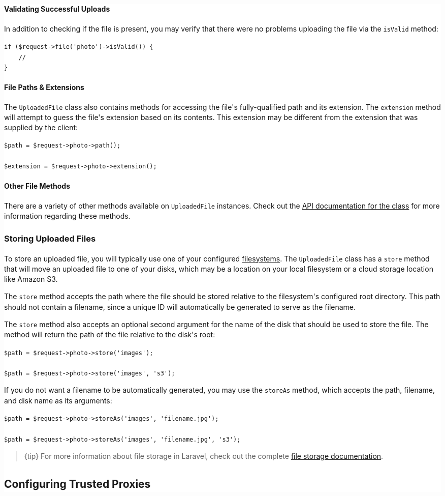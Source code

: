 <a name="validating-successful-uploads"></a>
#### Validating Successful Uploads

In addition to checking if the file is present, you may verify that there were no problems uploading the file via the `isValid` method:

    if ($request->file('photo')->isValid()) {
        //
    }

<a name="file-paths-extensions"></a>
#### File Paths & Extensions

The `UploadedFile` class also contains methods for accessing the file's fully-qualified path and its extension. The `extension` method will attempt to guess the file's extension based on its contents. This extension may be different from the extension that was supplied by the client:

    $path = $request->photo->path();

    $extension = $request->photo->extension();

<a name="other-file-methods"></a>
#### Other File Methods

There are a variety of other methods available on `UploadedFile` instances. Check out the [API documentation for the class](https://api.symfony.com/master/Symfony/Component/HttpFoundation/File/UploadedFile.html) for more information regarding these methods.

<a name="storing-uploaded-files"></a>
### Storing Uploaded Files

To store an uploaded file, you will typically use one of your configured [filesystems](/docs/{{version}}/filesystem). The `UploadedFile` class has a `store` method that will move an uploaded file to one of your disks, which may be a location on your local filesystem or a cloud storage location like Amazon S3.

The `store` method accepts the path where the file should be stored relative to the filesystem's configured root directory. This path should not contain a filename, since a unique ID will automatically be generated to serve as the filename.

The `store` method also accepts an optional second argument for the name of the disk that should be used to store the file. The method will return the path of the file relative to the disk's root:

    $path = $request->photo->store('images');

    $path = $request->photo->store('images', 's3');

If you do not want a filename to be automatically generated, you may use the `storeAs` method, which accepts the path, filename, and disk name as its arguments:

    $path = $request->photo->storeAs('images', 'filename.jpg');

    $path = $request->photo->storeAs('images', 'filename.jpg', 's3');

> {tip} For more information about file storage in Laravel, check out the complete [file storage documentation](/docs/{{version}}/filesystem).

<a name="configuring-trusted-proxies"></a>
## Configuring Trusted Proxies

